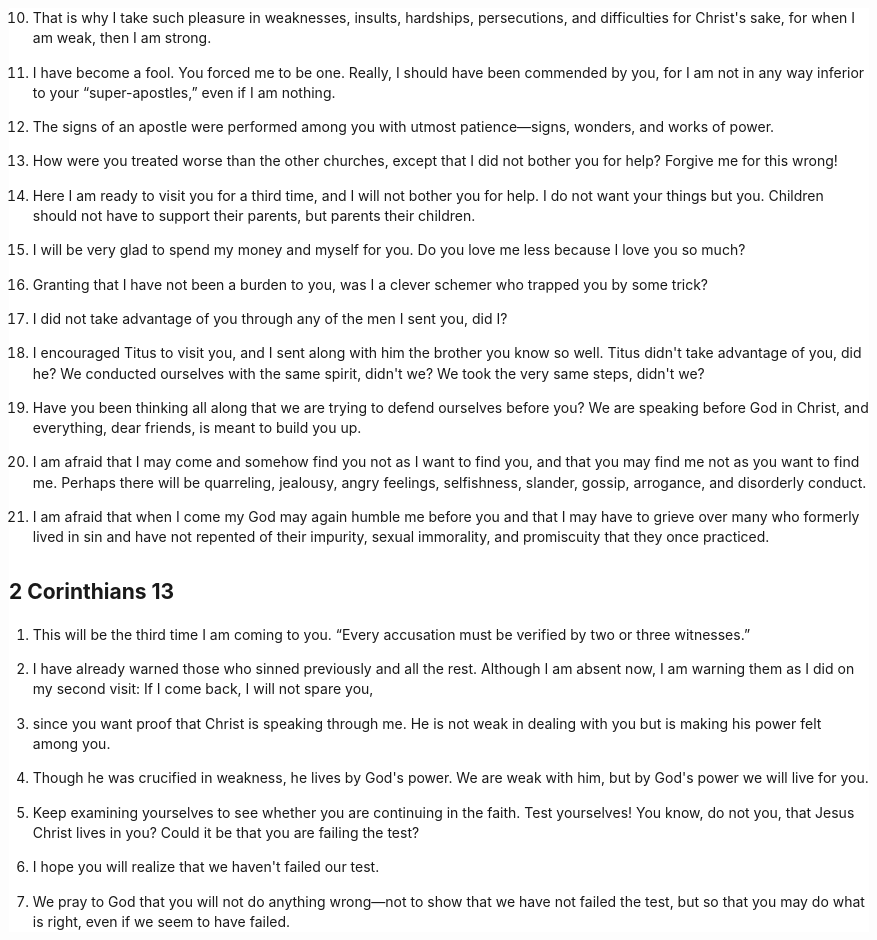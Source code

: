 10. That is why I take such pleasure in weaknesses, insults, hardships, persecutions, and difficulties for Christ's sake, for when I am weak, then I am strong.

11. I have become a fool. You forced me to be one. Really, I should have been commended by you, for I am not in any way inferior to your “super-apostles,” even if I am nothing.

12. The signs of an apostle were performed among you with utmost patience—signs, wonders, and works of power.

13. How were you treated worse than the other churches, except that I did not bother you for help? Forgive me for this wrong!

14. Here I am ready to visit you for a third time, and I will not bother you for help. I do not want your things but you. Children should not have to support their parents, but parents their children.

15. I will be very glad to spend my money and myself for you. Do you love me less because I love you so much?

16. Granting that I have not been a burden to you, was I a clever schemer who trapped you by some trick?

17. I did not take advantage of you through any of the men I sent you, did I?

18. I encouraged Titus to visit you, and I sent along with him the brother you know so well. Titus didn't take advantage of you, did he? We conducted ourselves with the same spirit, didn't we? We took the very same steps, didn't we?

19. Have you been thinking all along that we are trying to defend ourselves before you? We are speaking before God in Christ, and everything, dear friends, is meant to build you up.

20. I am afraid that I may come and somehow find you not as I want to find you, and that you may find me not as you want to find me. Perhaps there will be quarreling, jealousy, angry feelings, selfishness, slander, gossip, arrogance, and disorderly conduct.

21. I am afraid that when I come my God may again humble me before you and that I may have to grieve over many who formerly lived in sin and have not repented of their impurity, sexual immorality, and promiscuity that they once practiced.

## 2 Corinthians 13

1. This will be the third time I am coming to you. “Every accusation must be verified by two or three witnesses.”

2. I have already warned those who sinned previously and all the rest. Although I am absent now, I am warning them as I did on my second visit: If I come back, I will not spare you,

3. since you want proof that Christ is speaking through me. He is not weak in dealing with you but is making his power felt among you.

4. Though he was crucified in weakness, he lives by God's power. We are weak with him, but by God's power we will live for you.

5. Keep examining yourselves to see whether you are continuing in the faith. Test yourselves! You know, do not you, that Jesus Christ lives in you? Could it be that you are failing the test?

6. I hope you will realize that we haven't failed our test.

7. We pray to God that you will not do anything wrong—not to show that we have not failed the test, but so that you may do what is right, even if we seem to have failed.
